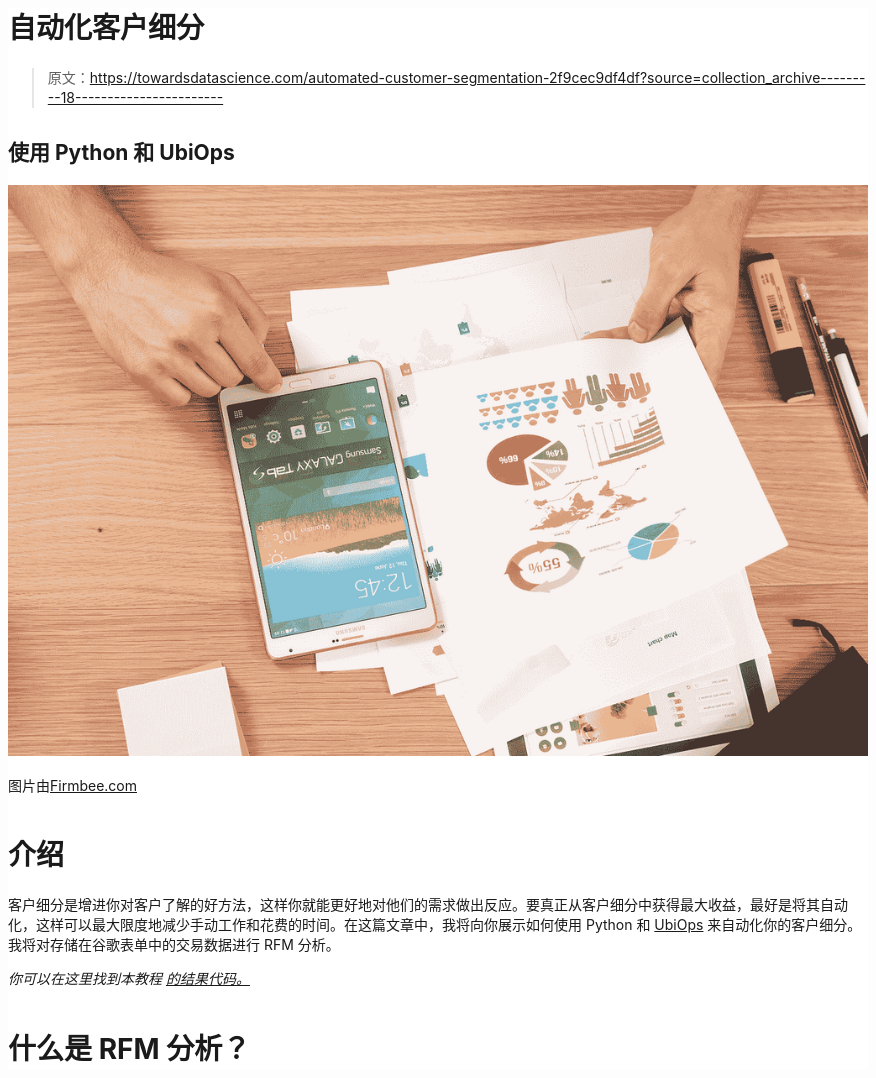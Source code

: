 # 自动化客户细分

> 原文：<https://towardsdatascience.com/automated-customer-segmentation-2f9cec9df4df?source=collection_archive---------18----------------------->

## 使用 Python 和 UbiOps

![](img/07d4306f9f158b553258a0bd1abd7eb7.png)

图片由[Firmbee.com](https://firmbee.com/)

# 介绍

客户细分是增进你对客户了解的好方法，这样你就能更好地对他们的需求做出反应。要真正从客户细分中获得最大收益，最好是将其自动化，这样可以最大限度地减少手动工作和花费的时间。在这篇文章中，我将向你展示如何使用 Python 和 [UbiOps](https://ubiops.com/product/) 来自动化你的客户细分。我将对存储在谷歌表单中的交易数据进行 RFM 分析。

*你可以在这里找到本教程* [*的结果代码。*](https://github.com/UbiOps/tutorials/tree/master/ready-deployments/customer-segmentation/segmentation_deployment_package_advanced)

# 什么是 RFM 分析？
